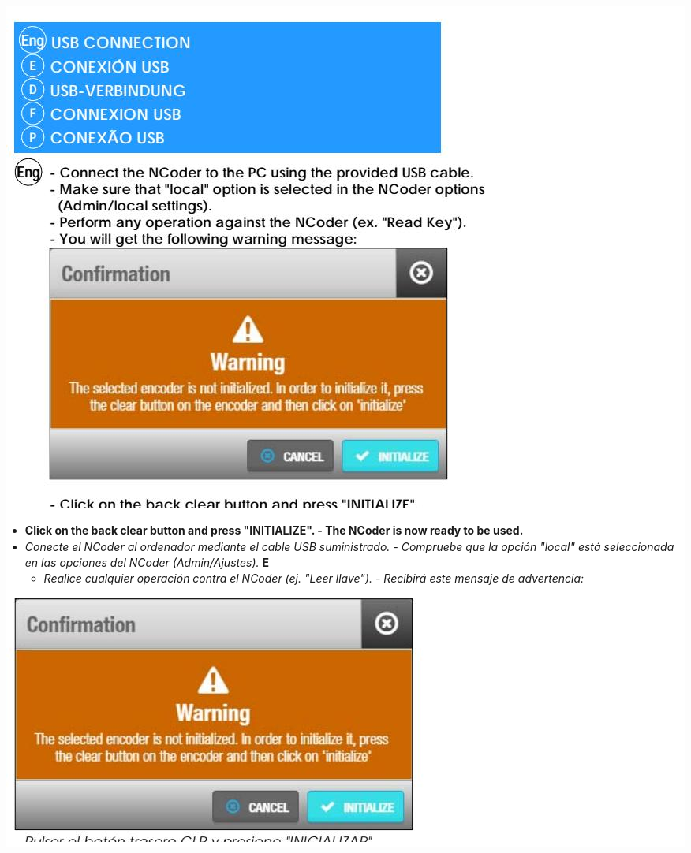 ![](_page_2_Figure_0.jpeg)

- **Click on the back clear button and press "INITIALIZE". - The NCoder is now ready to be used.**
- *Conecte el NCoder al ordenador mediante el cable USB suministrado. - Compruebe que la opción "local" está seleccionada en las opciones del NCoder (Admin/Ajustes).* **E**
	- *Realice cualquier operación contra el NCoder (ej. "Leer llave"). - Recibirá este mensaje de advertencia:*

![](_page_2_Figure_4.jpeg)
